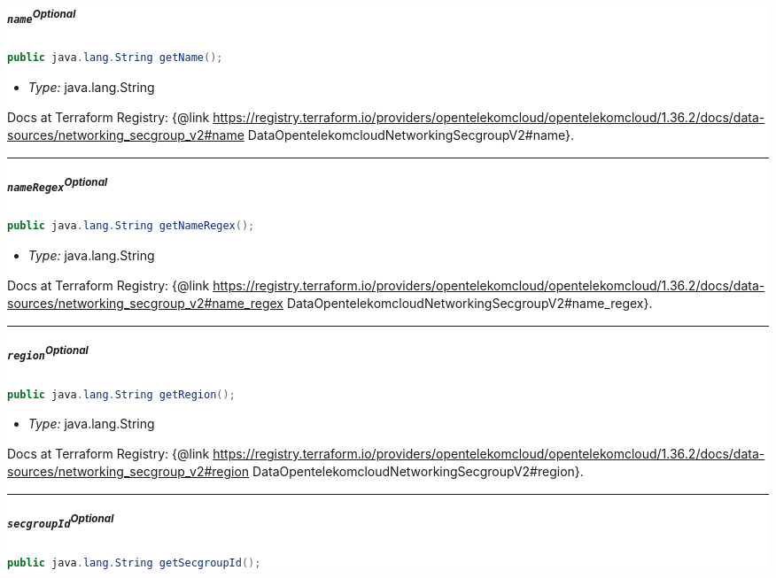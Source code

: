 
##### `name`<sup>Optional</sup> <a name="name" id="@cdktf/provider-opentelekomcloud.dataOpentelekomcloudNetworkingSecgroupV2.DataOpentelekomcloudNetworkingSecgroupV2Config.property.name"></a>

```java
public java.lang.String getName();
```

- *Type:* java.lang.String

Docs at Terraform Registry: {@link https://registry.terraform.io/providers/opentelekomcloud/opentelekomcloud/1.36.2/docs/data-sources/networking_secgroup_v2#name DataOpentelekomcloudNetworkingSecgroupV2#name}.

---

##### `nameRegex`<sup>Optional</sup> <a name="nameRegex" id="@cdktf/provider-opentelekomcloud.dataOpentelekomcloudNetworkingSecgroupV2.DataOpentelekomcloudNetworkingSecgroupV2Config.property.nameRegex"></a>

```java
public java.lang.String getNameRegex();
```

- *Type:* java.lang.String

Docs at Terraform Registry: {@link https://registry.terraform.io/providers/opentelekomcloud/opentelekomcloud/1.36.2/docs/data-sources/networking_secgroup_v2#name_regex DataOpentelekomcloudNetworkingSecgroupV2#name_regex}.

---

##### `region`<sup>Optional</sup> <a name="region" id="@cdktf/provider-opentelekomcloud.dataOpentelekomcloudNetworkingSecgroupV2.DataOpentelekomcloudNetworkingSecgroupV2Config.property.region"></a>

```java
public java.lang.String getRegion();
```

- *Type:* java.lang.String

Docs at Terraform Registry: {@link https://registry.terraform.io/providers/opentelekomcloud/opentelekomcloud/1.36.2/docs/data-sources/networking_secgroup_v2#region DataOpentelekomcloudNetworkingSecgroupV2#region}.

---

##### `secgroupId`<sup>Optional</sup> <a name="secgroupId" id="@cdktf/provider-opentelekomcloud.dataOpentelekomcloudNetworkingSecgroupV2.DataOpentelekomcloudNetworkingSecgroupV2Config.property.secgroupId"></a>

```java
public java.lang.String getSecgroupId();
```

